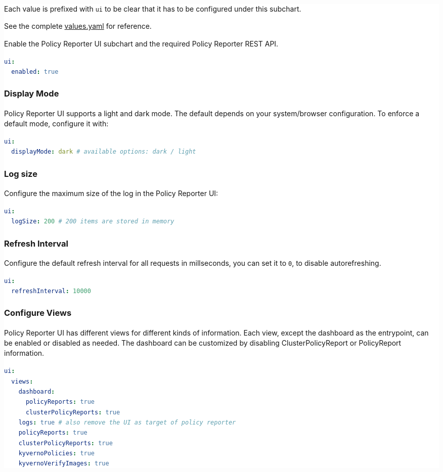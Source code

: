 <alert>

Each value is prefixed with `ui` to be clear that it has to be configured under this subchart.

</alert>

<alert>

See the complete <a href="https://raw.githubusercontent.com/kyverno/policy-reporter/main/charts/policy-reporter/charts/ui/values.yaml" target="_blank">values.yaml</a> for reference.

</alert>

Enable the Policy Reporter UI subchart and the required Policy Reporter REST API.

```yaml [values.yaml]
ui:
  enabled: true
```

### Display Mode

Policy Reporter UI supports a light and dark mode. The default depends on your system/browser configuration. To enforce a default mode, configure it with:

```yaml [values.yaml]
ui:
  displayMode: dark # available options: dark / light
```

### Log size

Configure the maximum size of the log in the Policy Reporter UI:

```yaml [values.yaml]
ui:
  logSize: 200 # 200 items are stored in memory
```

### Refresh Interval

Configure the default refresh interval for all requests in millseconds, you can set it to `0`, to disable autorefreshing.

```yaml [values.yaml]
ui:
  refreshInterval: 10000
```

### Configure Views

Policy Reporter UI has different views for different kinds of information. Each view, except the dashboard as the entrypoint, can be enabled or disabled as needed. The dashboard can be customized by disabling ClusterPolicyReport or PolicyReport information.

```yaml [values.yaml]
ui:
  views:
    dashboard:
      policyReports: true
      clusterPolicyReports: true
    logs: true # also remove the UI as target of policy reporter
    policyReports: true
    clusterPolicyReports: true
    kyvernoPolicies: true
    kyvernoVerifyImages: true
```
